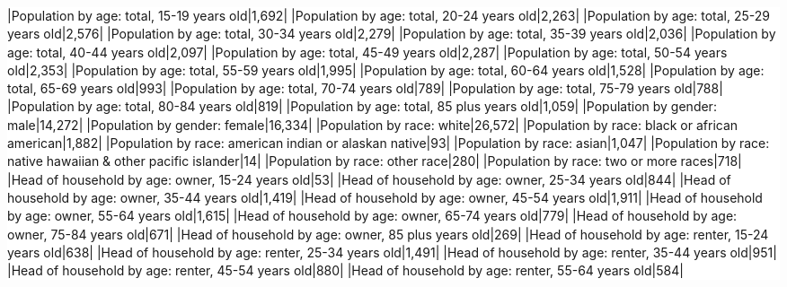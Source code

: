 |Population by age: total, 15-19 years old|1,692|
|Population by age: total, 20-24 years old|2,263|
|Population by age: total, 25-29 years old|2,576|
|Population by age: total, 30-34 years old|2,279|
|Population by age: total, 35-39 years old|2,036|
|Population by age: total, 40-44 years old|2,097|
|Population by age: total, 45-49 years old|2,287|
|Population by age: total, 50-54 years old|2,353|
|Population by age: total, 55-59 years old|1,995|
|Population by age: total, 60-64 years old|1,528|
|Population by age: total, 65-69 years old|993|
|Population by age: total, 70-74 years old|789|
|Population by age: total, 75-79 years old|788|
|Population by age: total, 80-84 years old|819|
|Population by age: total, 85 plus years old|1,059|
|Population by gender: male|14,272|
|Population by gender: female|16,334|
|Population by race: white|26,572|
|Population by race: black or african american|1,882|
|Population by race: american indian or alaskan native|93|
|Population by race: asian|1,047|
|Population by race: native hawaiian & other pacific islander|14|
|Population by race: other race|280|
|Population by race: two or more races|718|
|Head of household by age: owner, 15-24 years old|53|
|Head of household by age: owner, 25-34 years old|844|
|Head of household by age: owner, 35-44 years old|1,419|
|Head of household by age: owner, 45-54 years old|1,911|
|Head of household by age: owner, 55-64 years old|1,615|
|Head of household by age: owner, 65-74 years old|779|
|Head of household by age: owner, 75-84 years old|671|
|Head of household by age: owner, 85 plus years old|269|
|Head of household by age: renter, 15-24 years old|638|
|Head of household by age: renter, 25-34 years old|1,491|
|Head of household by age: renter, 35-44 years old|951|
|Head of household by age: renter, 45-54 years old|880|
|Head of household by age: renter, 55-64 years old|584|
